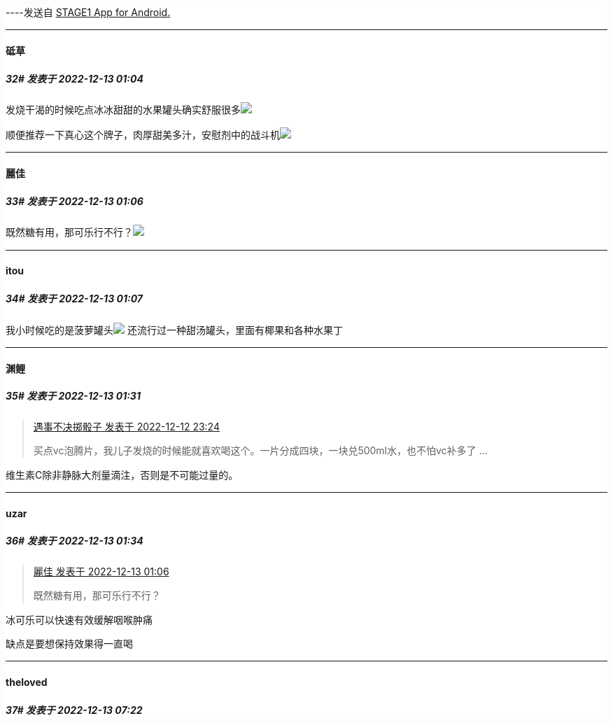 ----发送自 [STAGE1 App for Android.](http://stage1.5j4m.com/?1.37)

*****

####  砥草  
##### 32#       发表于 2022-12-13 01:04

发烧干渴的时候吃点冰冰甜甜的水果罐头确实舒服很多<img src="https://static.saraba1st.com/image/smiley/face2017/072.png" referrerpolicy="no-referrer">

顺便推荐一下真心这个牌子，肉厚甜美多汁，安慰剂中的战斗机<img src="https://static.saraba1st.com/image/smiley/face2017/186.png" referrerpolicy="no-referrer">

*****

####  麗佳  
##### 33#       发表于 2022-12-13 01:06

既然糖有用，那可乐行不行？<img src="https://static.saraba1st.com/image/smiley/face2017/067.png" referrerpolicy="no-referrer">

*****

####  itou  
##### 34#       发表于 2022-12-13 01:07

我小时候吃的是菠萝罐头<img src="https://static.saraba1st.com/image/smiley/face2017/072.png" referrerpolicy="no-referrer">
还流行过一种甜汤罐头，里面有椰果和各种水果丁

*****

####  渊鲤  
##### 35#       发表于 2022-12-13 01:31

<blockquote><a href="httphttps://bbs.saraba1st.com/2b/forum.php?mod=redirect&amp;goto=findpost&amp;pid=58913320&amp;ptid=2109629" target="_blank">遇事不决掷骰子 发表于 2022-12-12 23:24</a>

买点vc泡腾片，我儿子发烧的时候能就喜欢喝这个。一片分成四块，一块兑500ml水，也不怕vc补多了 ...</blockquote>
维生素C除非静脉大剂量滴注，否则是不可能过量的。

*****

####  uzar  
##### 36#       发表于 2022-12-13 01:34

<blockquote><a href="httphttps://bbs.saraba1st.com/2b/forum.php?mod=redirect&amp;goto=findpost&amp;pid=58914400&amp;ptid=2109629" target="_blank">麗佳 发表于 2022-12-13 01:06</a>

既然糖有用，那可乐行不行？</blockquote>
冰可乐可以快速有效缓解咽喉肿痛

缺点是要想保持效果得一直喝

*****

####  theloved  
##### 37#       发表于 2022-12-13 07:22
